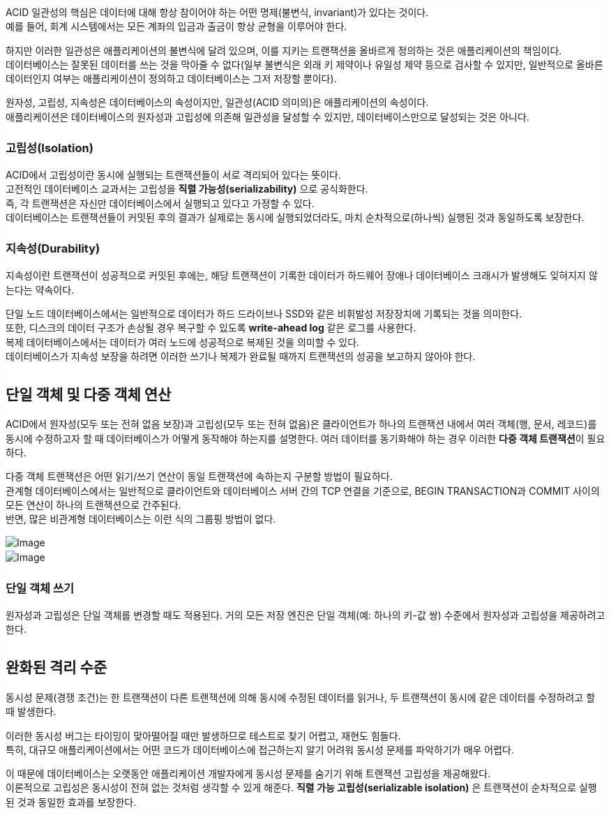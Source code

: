 ACID 일관성의 핵심은 데이터에 대해 항상 참이어야 하는 어떤 명제(불변식, invariant)가 있다는 것이다. <br>
예를 들어, 회계 시스템에서는 모든 계좌의 입금과 출금이 항상 균형을 이루어야 한다.

하지만 이러한 일관성은 애플리케이션의 불변식에 달려 있으며, 이를 지키는 트랜잭션을 올바르게 정의하는 것은 애플리케이션의 책임이다. <br>
데이터베이스는 잘못된 데이터를 쓰는 것을 막아줄 수 없다(일부 불변식은 외래 키 제약이나 유일성 제약 등으로 검사할 수 있지만, 일반적으로 올바른 데이터인지 여부는 애플리케이션이 정의하고 데이터베이스는 그저 저장할 뿐이다).

원자성, 고립성, 지속성은 데이터베이스의 속성이지만, 일관성(ACID 의미의)은 애플리케이션의 속성이다. <br>
애플리케이션은 데이터베이스의 원자성과 고립성에 의존해 일관성을 달성할 수 있지만, 데이터베이스만으로 달성되는 것은 아니다.

### 고립성(Isolation)

ACID에서 고립성이란 동시에 실행되는 트랜잭션들이 서로 격리되어 있다는 뜻이다. <br>
고전적인 데이터베이스 교과서는 고립성을 **직렬 가능성(serializability)** 으로 공식화한다. <br>
즉, 각 트랜잭션은 자신만 데이터베이스에서 실행되고 있다고 가정할 수 있다. <br>
데이터베이스는 트랜잭션들이 커밋된 후의 결과가 실제로는 동시에 실행되었더라도, 마치 순차적으로(하나씩) 실행된 것과 동일하도록 보장한다.

### 지속성(Durability)

지속성이란 트랜잭션이 성공적으로 커밋된 후에는, 해당 트랜잭션이 기록한 데이터가 하드웨어 장애나 데이터베이스 크래시가 발생해도 잊혀지지 않는다는 약속이다.

단일 노드 데이터베이스에서는 일반적으로 데이터가 하드 드라이브나 SSD와 같은 비휘발성 저장장치에 기록되는 것을 의미한다. <br>
또한, 디스크의 데이터 구조가 손상될 경우 복구할 수 있도록 **write-ahead log** 같은 로그를 사용한다. <br>
복제 데이터베이스에서는 데이터가 여러 노드에 성공적으로 복제된 것을 의미할 수 있다. <br>
데이터베이스가 지속성 보장을 하려면 이러한 쓰기나 복제가 완료될 때까지 트랜잭션의 성공을 보고하지 않아야 한다.

## 단일 객체 및 다중 객체 연산

ACID에서 원자성(모두 또는 전혀 없음 보장)과 고립성(모두 또는 전혀 없음)은 클라이언트가 하나의 트랜잭션 내에서 여러 객체(행, 문서, 레코드)를 동시에 수정하고자 할 때 데이터베이스가 어떻게 동작해야 하는지를 설명한다. 여러 데이터를 동기화해야 하는 경우 이러한 **다중 객체 트랜잭션**이 필요하다.

다중 객체 트랜잭션은 어떤 읽기/쓰기 연산이 동일 트랜잭션에 속하는지 구분할 방법이 필요하다. <br>
관계형 데이터베이스에서는 일반적으로 클라이언트와 데이터베이스 서버 간의 TCP 연결을 기준으로, BEGIN TRANSACTION과 COMMIT 사이의 모든 연산이 하나의 트랜잭션으로 간주된다. <br>
반면, 많은 비관계형 데이터베이스는 이런 식의 그룹핑 방법이 없다.

<img width="757" height="326" alt="Image" src="https://github.com/user-attachments/assets/53ca8825-3f22-4300-b1b7-dbae8e04b978" /> <br>
<img width="733" height="225" alt="Image" src="https://github.com/user-attachments/assets/e0d5c550-3b93-405e-8ee0-8370699d9f79" />

### 단일 객체 쓰기

원자성과 고립성은 단일 객체를 변경할 때도 적용된다. 거의 모든 저장 엔진은 단일 객체(예: 하나의 키-값 쌍) 수준에서 원자성과 고립성을 제공하려고 한다.

## 완화된 격리 수준

동시성 문제(경쟁 조건)는 한 트랜잭션이 다른 트랜잭션에 의해 동시에 수정된 데이터를 읽거나, 두 트랜잭션이 동시에 같은 데이터를 수정하려고 할 때 발생한다.

이러한 동시성 버그는 타이밍이 맞아떨어질 때만 발생하므로 테스트로 찾기 어렵고, 재현도 힘들다. <br>
특히, 대규모 애플리케이션에서는 어떤 코드가 데이터베이스에 접근하는지 알기 어려워 동시성 문제를 파악하기가 매우 어렵다.

이 때문에 데이터베이스는 오랫동안 애플리케이션 개발자에게 동시성 문제를 숨기기 위해 트랜잭션 고립성을 제공해왔다. <br>
이론적으로 고립성은 동시성이 전혀 없는 것처럼 생각할 수 있게 해준다. **직렬 가능 고립성(serializable isolation)** 은 트랜잭션이 순차적으로 실행된 것과 동일한 효과를 보장한다.
